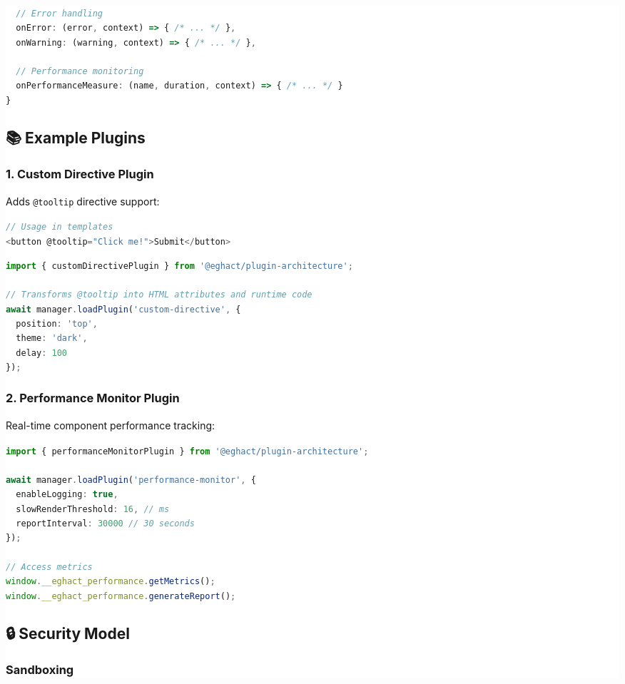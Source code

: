 ```typescript
  // Error handling
  onError: (error, context) => { /* ... */ },
  onWarning: (warning, context) => { /* ... */ },
  
  // Performance monitoring
  onPerformanceMeasure: (name, duration, context) => { /* ... */ }
}
```

## 📚 Example Plugins

### 1. Custom Directive Plugin

Adds `@tooltip` directive support:

```typescript
// Usage in templates
<button @tooltip="Click me!">Submit</button>
```

```typescript
import { customDirectivePlugin } from '@eghact/plugin-architecture';

// Transforms @tooltip into HTML attributes and runtime code
await manager.loadPlugin('custom-directive', {
  position: 'top',
  theme: 'dark',
  delay: 100
});
```

### 2. Performance Monitor Plugin

Real-time component performance tracking:

```typescript
import { performanceMonitorPlugin } from '@eghact/plugin-architecture';

await manager.loadPlugin('performance-monitor', {
  enableLogging: true,
  slowRenderThreshold: 16, // ms
  reportInterval: 30000 // 30 seconds
});

// Access metrics
window.__eghact_performance.getMetrics();
window.__eghact_performance.generateReport();
```

## 🔒 Security Model

### Sandboxing
